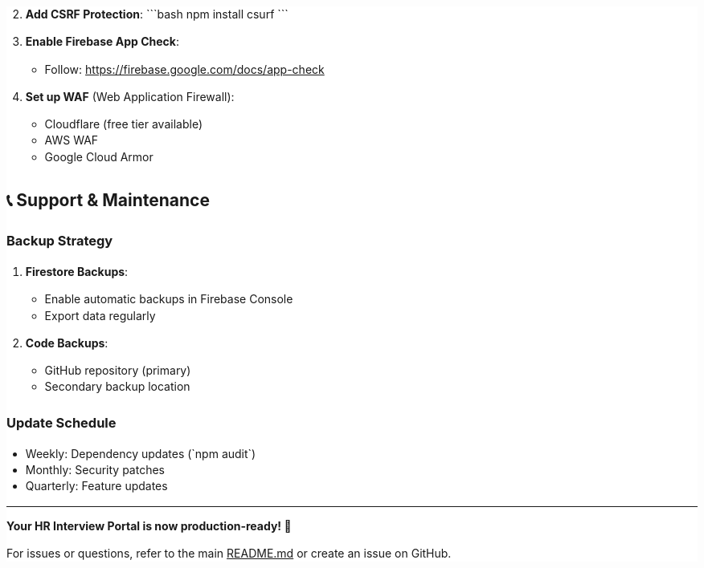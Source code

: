 2. **Add CSRF Protection**:
   \`\`\`bash
   npm install csurf
   \`\`\`

3. **Enable Firebase App Check**:
   - Follow: https://firebase.google.com/docs/app-check

4. **Set up WAF** (Web Application Firewall):
   - Cloudflare (free tier available)
   - AWS WAF
   - Google Cloud Armor

## 📞 Support & Maintenance

### Backup Strategy

1. **Firestore Backups**:
   - Enable automatic backups in Firebase Console
   - Export data regularly

2. **Code Backups**:
   - GitHub repository (primary)
   - Secondary backup location

### Update Schedule

- Weekly: Dependency updates (\`npm audit\`)
- Monthly: Security patches
- Quarterly: Feature updates

---

**Your HR Interview Portal is now production-ready! 🎉**

For issues or questions, refer to the main [README.md](./README.md) or create an issue on GitHub.
